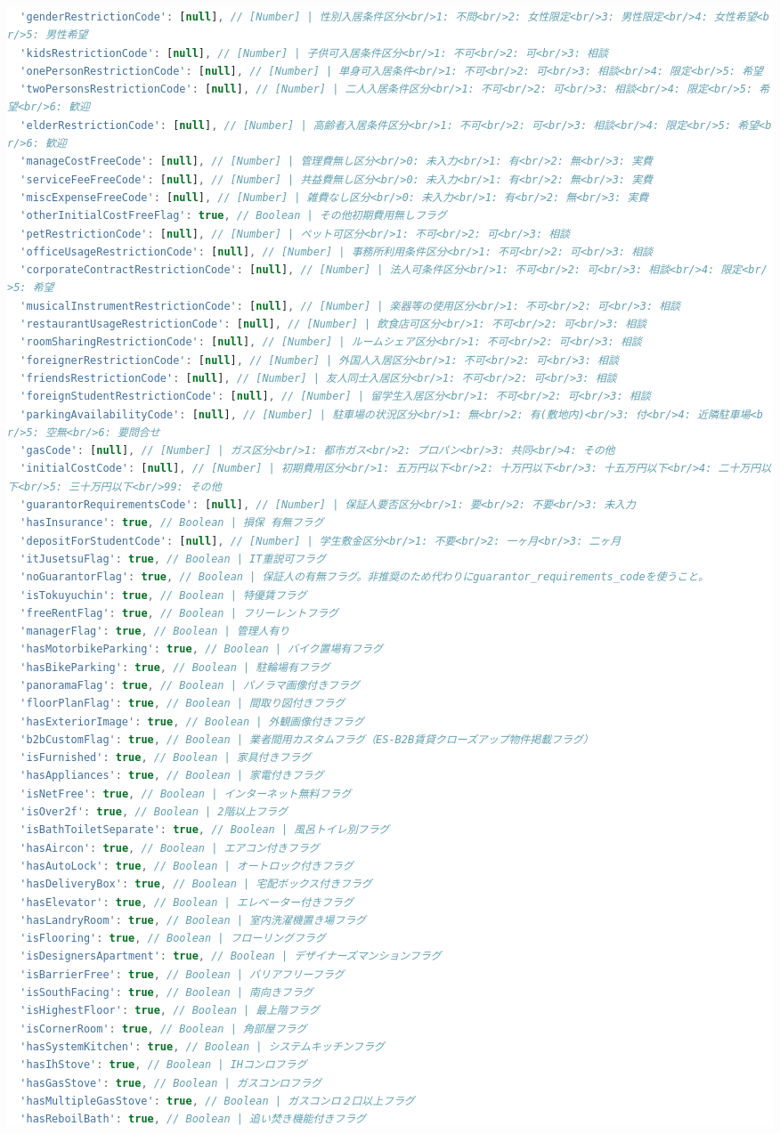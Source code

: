 ```javascript
  'genderRestrictionCode': [null], // [Number] | 性別入居条件区分<br/>1: 不問<br/>2: 女性限定<br/>3: 男性限定<br/>4: 女性希望<br/>5: 男性希望
  'kidsRestrictionCode': [null], // [Number] | 子供可入居条件区分<br/>1: 不可<br/>2: 可<br/>3: 相談
  'onePersonRestrictionCode': [null], // [Number] | 単身可入居条件<br/>1: 不可<br/>2: 可<br/>3: 相談<br/>4: 限定<br/>5: 希望
  'twoPersonsRestrictionCode': [null], // [Number] | 二人入居条件区分<br/>1: 不可<br/>2: 可<br/>3: 相談<br/>4: 限定<br/>5: 希望<br/>6: 歓迎
  'elderRestrictionCode': [null], // [Number] | 高齢者入居条件区分<br/>1: 不可<br/>2: 可<br/>3: 相談<br/>4: 限定<br/>5: 希望<br/>6: 歓迎
  'manageCostFreeCode': [null], // [Number] | 管理費無し区分<br/>0: 未入力<br/>1: 有<br/>2: 無<br/>3: 実費
  'serviceFeeFreeCode': [null], // [Number] | 共益費無し区分<br/>0: 未入力<br/>1: 有<br/>2: 無<br/>3: 実費
  'miscExpenseFreeCode': [null], // [Number] | 雑費なし区分<br/>0: 未入力<br/>1: 有<br/>2: 無<br/>3: 実費
  'otherInitialCostFreeFlag': true, // Boolean | その他初期費用無しフラグ
  'petRestrictionCode': [null], // [Number] | ペット可区分<br/>1: 不可<br/>2: 可<br/>3: 相談
  'officeUsageRestrictionCode': [null], // [Number] | 事務所利用条件区分<br/>1: 不可<br/>2: 可<br/>3: 相談
  'corporateContractRestrictionCode': [null], // [Number] | 法人可条件区分<br/>1: 不可<br/>2: 可<br/>3: 相談<br/>4: 限定<br/>5: 希望
  'musicalInstrumentRestrictionCode': [null], // [Number] | 楽器等の使用区分<br/>1: 不可<br/>2: 可<br/>3: 相談
  'restaurantUsageRestrictionCode': [null], // [Number] | 飲食店可区分<br/>1: 不可<br/>2: 可<br/>3: 相談
  'roomSharingRestrictionCode': [null], // [Number] | ルームシェア区分<br/>1: 不可<br/>2: 可<br/>3: 相談
  'foreignerRestrictionCode': [null], // [Number] | 外国人入居区分<br/>1: 不可<br/>2: 可<br/>3: 相談
  'friendsRestrictionCode': [null], // [Number] | 友人同士入居区分<br/>1: 不可<br/>2: 可<br/>3: 相談
  'foreignStudentRestrictionCode': [null], // [Number] | 留学生入居区分<br/>1: 不可<br/>2: 可<br/>3: 相談
  'parkingAvailabilityCode': [null], // [Number] | 駐車場の状況区分<br/>1: 無<br/>2: 有(敷地内)<br/>3: 付<br/>4: 近隣駐車場<br/>5: 空無<br/>6: 要問合せ
  'gasCode': [null], // [Number] | ガス区分<br/>1: 都市ガス<br/>2: プロパン<br/>3: 共同<br/>4: その他
  'initialCostCode': [null], // [Number] | 初期費用区分<br/>1: 五万円以下<br/>2: 十万円以下<br/>3: 十五万円以下<br/>4: 二十万円以下<br/>5: 三十万円以下<br/>99: その他
  'guarantorRequirementsCode': [null], // [Number] | 保証人要否区分<br/>1: 要<br/>2: 不要<br/>3: 未入力
  'hasInsurance': true, // Boolean | 損保 有無フラグ
  'depositForStudentCode': [null], // [Number] | 学生敷金区分<br/>1: 不要<br/>2: 一ヶ月<br/>3: 二ヶ月
  'itJusetsuFlag': true, // Boolean | IT重説可フラグ
  'noGuarantorFlag': true, // Boolean | 保証人の有無フラグ。非推奨のため代わりにguarantor_requirements_codeを使うこと。
  'isTokuyuchin': true, // Boolean | 特優賃フラグ
  'freeRentFlag': true, // Boolean | フリーレントフラグ
  'managerFlag': true, // Boolean | 管理人有り
  'hasMotorbikeParking': true, // Boolean | バイク置場有フラグ
  'hasBikeParking': true, // Boolean | 駐輪場有フラグ
  'panoramaFlag': true, // Boolean | パノラマ画像付きフラグ
  'floorPlanFlag': true, // Boolean | 間取り図付きフラグ
  'hasExteriorImage': true, // Boolean | 外観画像付きフラグ
  'b2bCustomFlag': true, // Boolean | 業者間用カスタムフラグ（ES-B2B賃貸クローズアップ物件掲載フラグ）
  'isFurnished': true, // Boolean | 家具付きフラグ
  'hasAppliances': true, // Boolean | 家電付きフラグ
  'isNetFree': true, // Boolean | インターネット無料フラグ
  'isOver2f': true, // Boolean | 2階以上フラグ
  'isBathToiletSeparate': true, // Boolean | 風呂トイレ別フラグ
  'hasAircon': true, // Boolean | エアコン付きフラグ
  'hasAutoLock': true, // Boolean | オートロック付きフラグ
  'hasDeliveryBox': true, // Boolean | 宅配ボックス付きフラグ
  'hasElevator': true, // Boolean | エレベーター付きフラグ
  'hasLandryRoom': true, // Boolean | 室内洗濯機置き場フラグ
  'isFlooring': true, // Boolean | フローリングフラグ
  'isDesignersApartment': true, // Boolean | デザイナーズマンションフラグ
  'isBarrierFree': true, // Boolean | バリアフリーフラグ
  'isSouthFacing': true, // Boolean | 南向きフラグ
  'isHighestFloor': true, // Boolean | 最上階フラグ
  'isCornerRoom': true, // Boolean | 角部屋フラグ
  'hasSystemKitchen': true, // Boolean | システムキッチンフラグ
  'hasIhStove': true, // Boolean | IHコンロフラグ
  'hasGasStove': true, // Boolean | ガスコンロフラグ
  'hasMultipleGasStove': true, // Boolean | ガスコンロ２口以上フラグ
  'hasReboilBath': true, // Boolean | 追い焚き機能付きフラグ
```